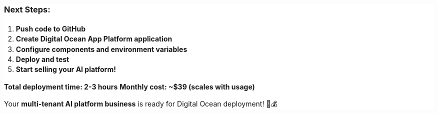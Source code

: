 ### **Next Steps:**
1. **Push code to GitHub**
2. **Create Digital Ocean App Platform application**
3. **Configure components and environment variables**
4. **Deploy and test**
5. **Start selling your AI platform!**

**Total deployment time: 2-3 hours**
**Monthly cost: ~$39 (scales with usage)**

Your **multi-tenant AI platform business** is ready for Digital Ocean deployment! 🚀💰
